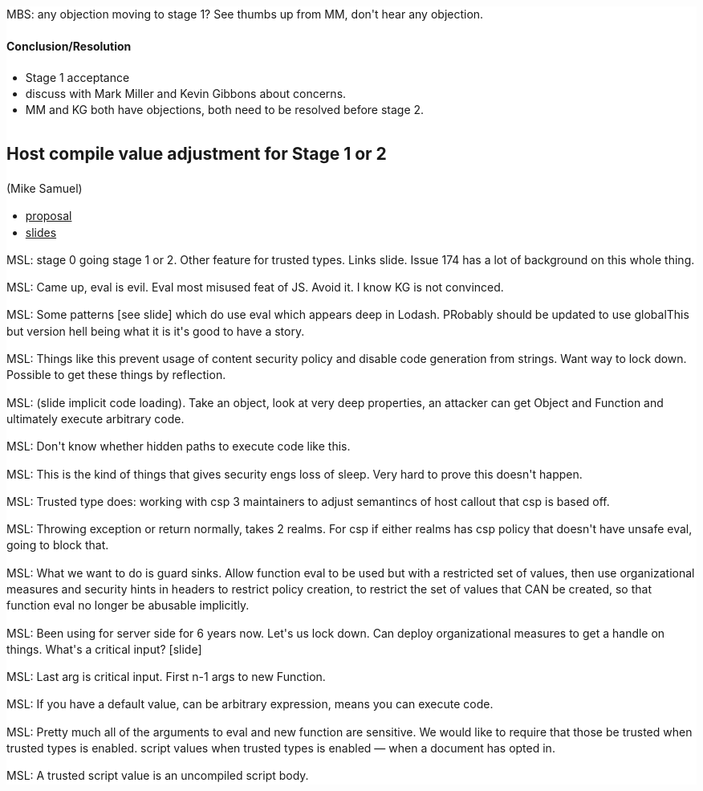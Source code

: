 MBS: any objection moving to stage 1? See thumbs up from MM, don't hear any objection.

#### Conclusion/Resolution

- Stage 1 acceptance
- discuss with Mark Miller and Kevin Gibbons about concerns.
- MM and KG both have objections, both need to be resolved before stage 2.

## Host compile value adjustment for Stage 1 or 2

(Mike Samuel)

- [proposal](https://mikesamuel.github.io/proposal-hostensurecancompilestrings-passthru/)
- [slides](https://docs.google.com/presentation/d/e/2PACX-1vQ8SFehGZpFE8n90KiNLNIxTPyp5PXHLDUAkYHS0-FxXVAdu4BrKpIukikRuas4UuilkqBeCJA0LjWN/pub?start=false&loop=false&delayms=60000)

MSL: stage 0 going stage 1 or 2. Other feature for trusted types. Links slide. Issue 174 has a lot of background on this whole thing.

MSL: Came up, eval is evil. Eval most misused feat of JS. Avoid it. I know KG is not convinced. 

MSL: Some patterns [see slide] which do use eval which appears deep in Lodash. PRobably should be updated to use globalThis but version hell being what it is it's good to have a story.


MSL: Things like this prevent usage of content security policy and disable code generation from strings. Want way to lock down. Possible to get these things by reflection.

MSL: (slide implicit code loading). Take an object, look at very deep properties, an attacker can get Object and Function and ultimately execute arbitrary code.

MSL: Don't know whether hidden paths to execute code like this.

MSL: This is the kind of things that gives security engs loss of sleep. Very hard to prove this doesn't happen.

MSL: Trusted type does: working with csp 3 maintainers to adjust semantincs of host callout that csp is based off.

MSL: Throwing exception or return normally, takes 2 realms. For csp if either realms has csp policy that doesn't have unsafe eval, going to block that. 

MSL: What we want to do is guard sinks. Allow function eval to be used but with a restricted set of values, then use organizational measures and security hints in headers to restrict policy creation, to restrict the set of values that CAN be created, so that function eval no longer be abusable implicitly.

MSL: Been using for server side for 6 years now. Let's us lock down. Can deploy organizational measures to get a handle on things. What's a critical input? [slide] 

MSL: Last arg is critical input. First n-1 args to new Function. 

MSL: If you have a default value, can be arbitrary expression, means you can execute code. 

MSL: Pretty much all of the arguments to eval and new function are sensitive. We would like to require that those be trusted when trusted types is enabled. script values when trusted types is enabled — when a document has opted in.

MSL: A trusted script value is an uncompiled script body.
